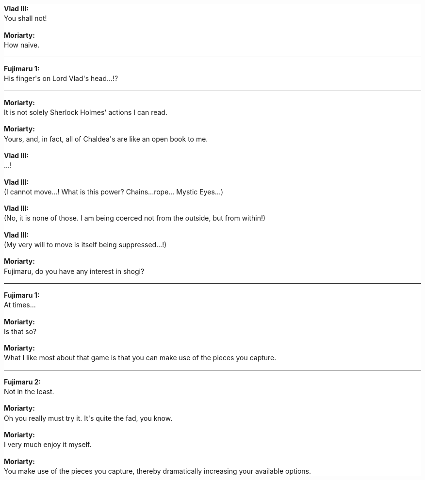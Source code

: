 **Vlad III:**   
You shall not!   
  
**Moriarty:**   
How naive.   
  
---  
  
**Fujimaru 1:**   
His finger's on Lord Vlad's head...!?  
  
  
---  
  
**Moriarty:**   
It is not solely Sherlock Holmes' actions I can read.   
  
**Moriarty:**   
Yours, and, in fact, all of Chaldea's are like an open book to me.   
  
**Vlad III:**   
...!   
  
**Vlad III:**   
(I cannot move...! What is this power? Chains...rope... Mystic Eyes...)   
  
**Vlad III:**   
(No, it is none of those. I am being coerced not from the outside, but from within!)   
  
**Vlad III:**   
(My very will to move is itself being suppressed...!)   
  
**Moriarty:**   
Fujimaru, do you have any interest in shogi?   
  
---  
  
**Fujimaru 1:**   
At times...  
  
**Moriarty:**   
Is that so?   
  
**Moriarty:**   
What I like most about that game is that you can make use of the pieces you capture.   
  
  
---  
  
**Fujimaru 2:**   
Not in the least.  
  
**Moriarty:**   
Oh you really must try it. It's quite the fad, you know.   
  
**Moriarty:**   
I very much enjoy it myself.   
  
**Moriarty:**   
You make use of the pieces you capture, thereby dramatically increasing your available options.   
  